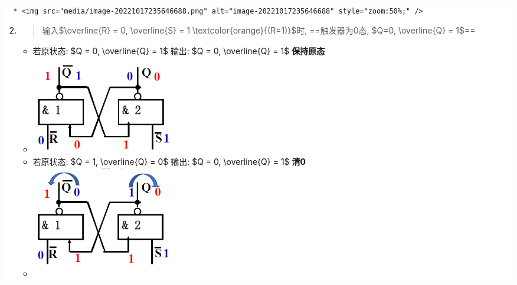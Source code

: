       * <img src="media/image-20221017235646688.png" alt="image-20221017235646688" style="zoom:50%;" /> 

   2. > 输入$\overline{R} = 0, \overline{S} = 1 \textcolor{orange}{(R=1)}$时, ==触发器为0态, $Q=0, \overline{Q} = 1$==

      * 若原状态: $Q = 0, \overline{Q} = 1$   	输出: $Q = 0, \overline{Q} = 1$ **保持原态**
      * <img src="media/image-20221018145431686.png" alt="image-20221018145431686" style="zoom:60%;" /> 
      * 若原状态: $Q = 1, \overline{Q} = 0$   	输出: $Q = 0, \overline{Q} = 1$ **清0**
      * <img src="media/image-20221018145543785.png" alt="image-20221018145543785" style="zoom:60%;" /> 
